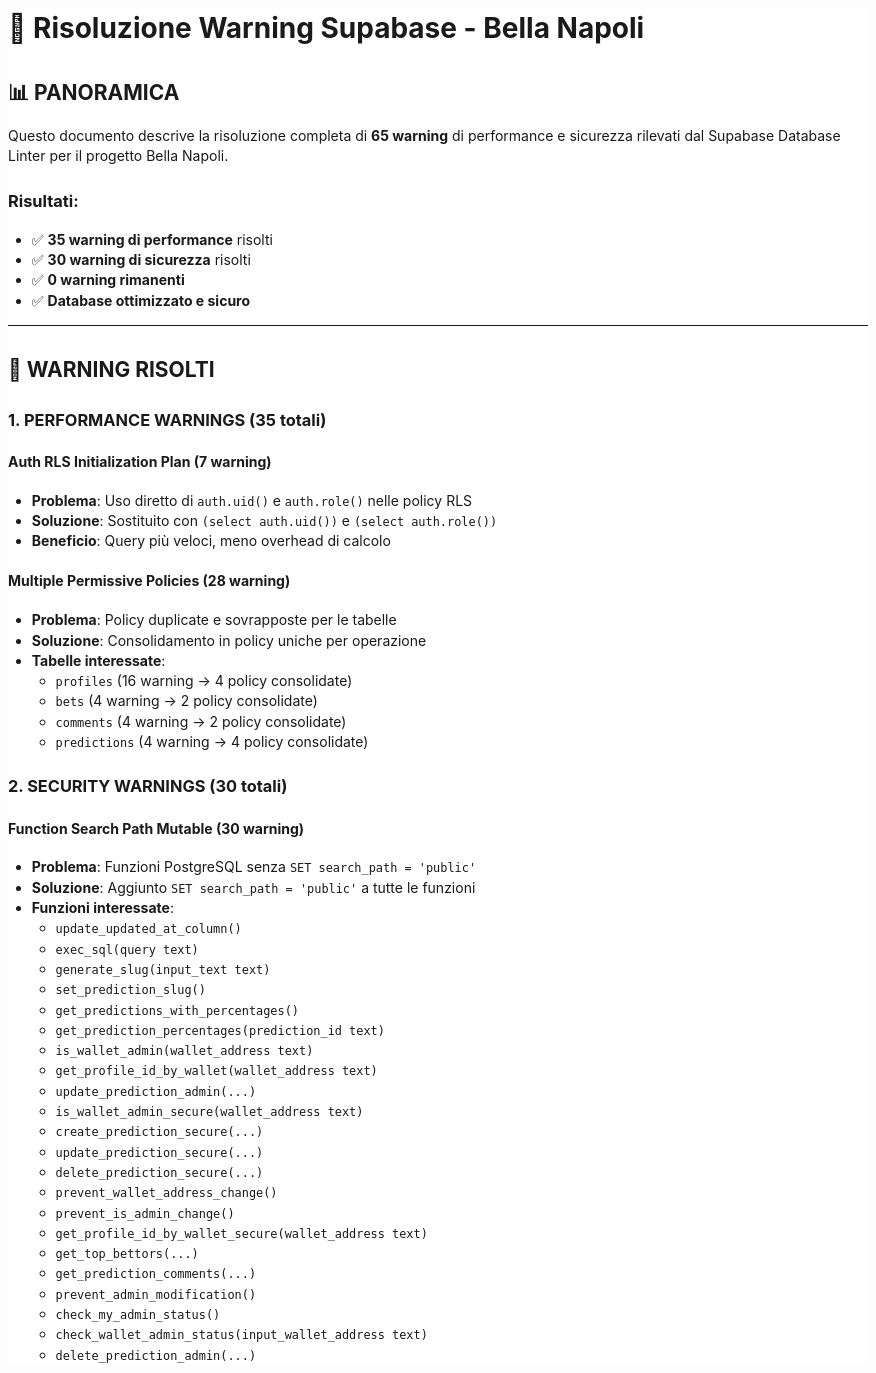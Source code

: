 # 🔧 Risoluzione Warning Supabase - Bella Napoli

## 📊 **PANORAMICA**

Questo documento descrive la risoluzione completa di **65 warning** di performance e sicurezza rilevati dal Supabase Database Linter per il progetto Bella Napoli.

### **Risultati:**
- ✅ **35 warning di performance** risolti
- ✅ **30 warning di sicurezza** risolti
- ✅ **0 warning rimanenti**
- ✅ **Database ottimizzato e sicuro**

---

## 🚨 **WARNING RISOLTI**

### **1. PERFORMANCE WARNINGS (35 totali)**

#### **Auth RLS Initialization Plan (7 warning)**
- **Problema**: Uso diretto di `auth.uid()` e `auth.role()` nelle policy RLS
- **Soluzione**: Sostituito con `(select auth.uid())` e `(select auth.role())`
- **Beneficio**: Query più veloci, meno overhead di calcolo

#### **Multiple Permissive Policies (28 warning)**
- **Problema**: Policy duplicate e sovrapposte per le tabelle
- **Soluzione**: Consolidamento in policy uniche per operazione
- **Tabelle interessate**:
  - `profiles` (16 warning → 4 policy consolidate)
  - `bets` (4 warning → 2 policy consolidate)
  - `comments` (4 warning → 2 policy consolidate)
  - `predictions` (4 warning → 4 policy consolidate)

### **2. SECURITY WARNINGS (30 totali)**

#### **Function Search Path Mutable (30 warning)**
- **Problema**: Funzioni PostgreSQL senza `SET search_path = 'public'`
- **Soluzione**: Aggiunto `SET search_path = 'public'` a tutte le funzioni
- **Funzioni interessate**:
  - `update_updated_at_column()`
  - `exec_sql(query text)`
  - `generate_slug(input_text text)`
  - `set_prediction_slug()`
  - `get_predictions_with_percentages()`
  - `get_prediction_percentages(prediction_id text)`
  - `is_wallet_admin(wallet_address text)`
  - `get_profile_id_by_wallet(wallet_address text)`
  - `update_prediction_admin(...)`
  - `is_wallet_admin_secure(wallet_address text)`
  - `create_prediction_secure(...)`
  - `update_prediction_secure(...)`
  - `delete_prediction_secure(...)`
  - `prevent_wallet_address_change()`
  - `prevent_is_admin_change()`
  - `get_profile_id_by_wallet_secure(wallet_address text)`
  - `get_top_bettors(...)`
  - `get_prediction_comments(...)`
  - `prevent_admin_modification()`
  - `check_my_admin_status()`
  - `check_wallet_admin_status(input_wallet_address text)`
  - `delete_prediction_admin(...)`